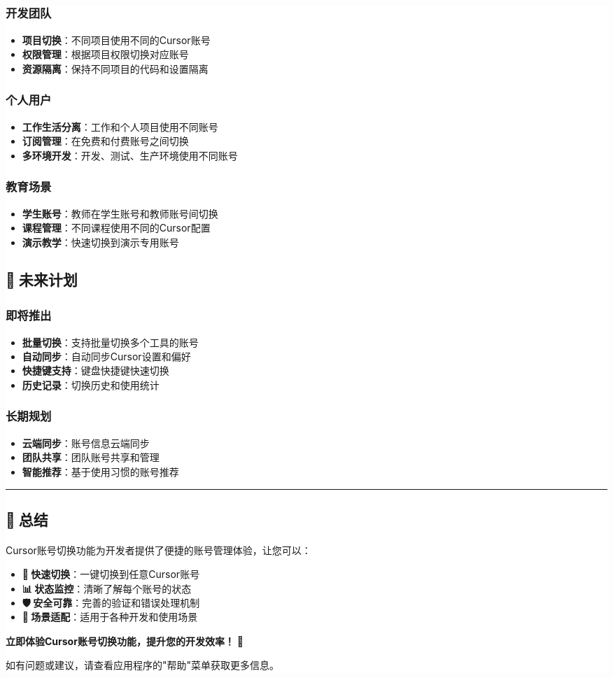 ### 开发团队
- **项目切换**：不同项目使用不同的Cursor账号
- **权限管理**：根据项目权限切换对应账号
- **资源隔离**：保持不同项目的代码和设置隔离

### 个人用户
- **工作生活分离**：工作和个人项目使用不同账号
- **订阅管理**：在免费和付费账号之间切换
- **多环境开发**：开发、测试、生产环境使用不同账号

### 教育场景
- **学生账号**：教师在学生账号和教师账号间切换
- **课程管理**：不同课程使用不同的Cursor配置
- **演示教学**：快速切换到演示专用账号

## 🚀 未来计划

### 即将推出
- **批量切换**：支持批量切换多个工具的账号
- **自动同步**：自动同步Cursor设置和偏好
- **快捷键支持**：键盘快捷键快速切换
- **历史记录**：切换历史和使用统计

### 长期规划
- **云端同步**：账号信息云端同步
- **团队共享**：团队账号共享和管理
- **智能推荐**：基于使用习惯的账号推荐

---

## 🎉 总结

Cursor账号切换功能为开发者提供了便捷的账号管理体验，让您可以：

- **🔄 快速切换**：一键切换到任意Cursor账号
- **📊 状态监控**：清晰了解每个账号的状态
- **🛡️ 安全可靠**：完善的验证和错误处理机制
- **🎯 场景适配**：适用于各种开发和使用场景

**立即体验Cursor账号切换功能，提升您的开发效率！** 🚀

如有问题或建议，请查看应用程序的"帮助"菜单获取更多信息。
